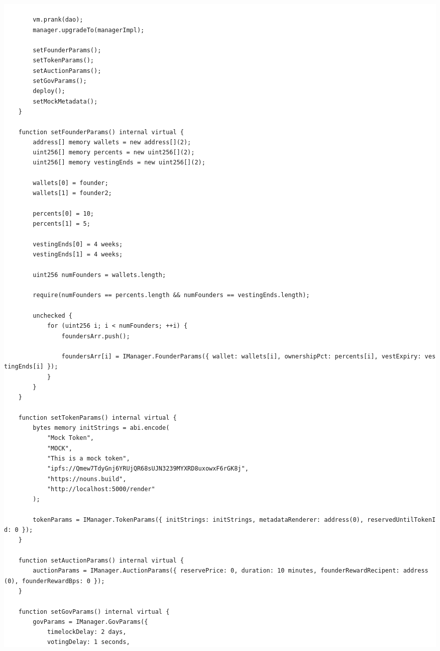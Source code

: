 ```solidity

        vm.prank(dao);
        manager.upgradeTo(managerImpl);

        setFounderParams();
        setTokenParams();
        setAuctionParams();
        setGovParams();
        deploy();
        setMockMetadata();
    }

    function setFounderParams() internal virtual {
        address[] memory wallets = new address[](2);
        uint256[] memory percents = new uint256[](2);
        uint256[] memory vestingEnds = new uint256[](2);

        wallets[0] = founder;
        wallets[1] = founder2;

        percents[0] = 10;
        percents[1] = 5;

        vestingEnds[0] = 4 weeks;
        vestingEnds[1] = 4 weeks;

        uint256 numFounders = wallets.length;

        require(numFounders == percents.length && numFounders == vestingEnds.length);

        unchecked {
            for (uint256 i; i < numFounders; ++i) {
                foundersArr.push();

                foundersArr[i] = IManager.FounderParams({ wallet: wallets[i], ownershipPct: percents[i], vestExpiry: vestingEnds[i] });
            }
        }
    }

    function setTokenParams() internal virtual {
        bytes memory initStrings = abi.encode(
            "Mock Token",
            "MOCK",
            "This is a mock token",
            "ipfs://Qmew7TdyGnj6YRUjQR68sUJN3239MYXRD8uxowxF6rGK8j",
            "https://nouns.build",
            "http://localhost:5000/render"
        );

        tokenParams = IManager.TokenParams({ initStrings: initStrings, metadataRenderer: address(0), reservedUntilTokenId: 0 });
    }

    function setAuctionParams() internal virtual {
        auctionParams = IManager.AuctionParams({ reservePrice: 0, duration: 10 minutes, founderRewardRecipent: address(0), founderRewardBps: 0 });
    }

    function setGovParams() internal virtual {
        govParams = IManager.GovParams({
            timelockDelay: 2 days,
            votingDelay: 1 seconds,
```